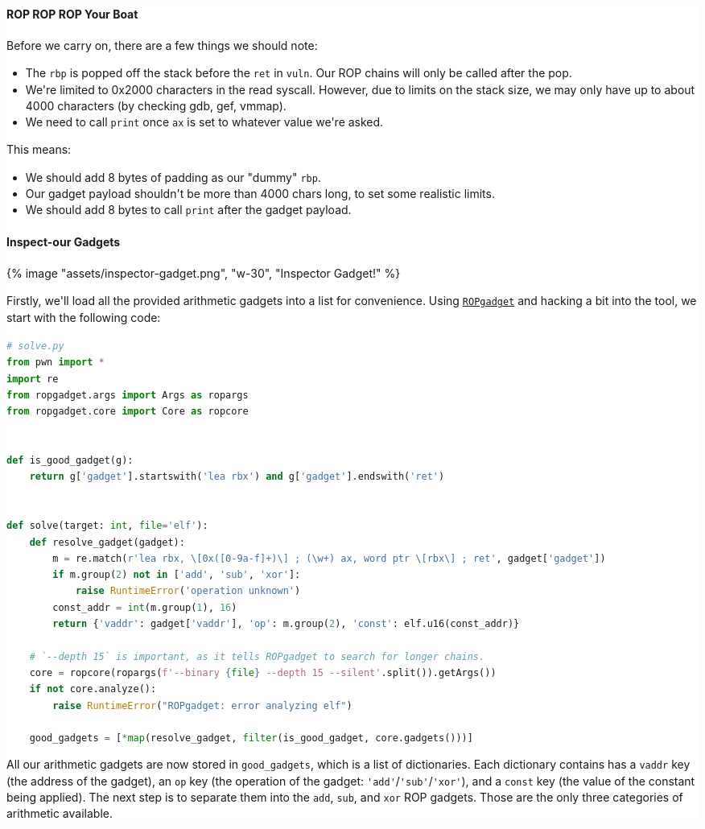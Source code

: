 #### ROP ROP ROP Your Boat
Before we carry on, there are a few things we should note:

* The `rbp` is popped off the stack before the `ret` in `vuln`. Our ROP chains will only be called after the pop.
* We're limited to 0x2000 characters in the read syscall. However, due to limits on the stack size, we may only have up to about 4000 characters (by checking gdb, gef, vmmap).
* We need to call `print` once `ax` is set to whatever value we're asked.

This means:

* We should add 8 bytes of padding as our "dummy" `rbp`.
* Our gadget payload shouldn't be more than 4000 chars long, to set some realistic limits.
* We should add 8 bytes to call `print` after the gadget payload.

#### Inspect-our Gadgets
{% image "assets/inspector-gadget.png", "w-30", "Inspector Gadget!" %}

Firstly, we'll load all the provided arithmetic gadgets into a list for convenience. Using [`ROPgadget`](https://github.com/JonathanSalwan/ROPgadget) and hacking a bit into the tool, we start with the following code:

```py
# solve.py
from pwn import *
import re
from ropgadget.args import Args as ropargs
from ropgadget.core import Core as ropcore


def is_good_gadget(g):
    return g['gadget'].startswith('lea rbx') and g['gadget'].endswith('ret')


def solve(target: int, file='elf'):
    def resolve_gadget(gadget):
        m = re.match(r'lea rbx, \[0x([0-9a-f]+)\] ; (\w+) ax, word ptr \[rbx\] ; ret', gadget['gadget'])
        if m.group(2) not in ['add', 'sub', 'xor']:
            raise RuntimeError('operation unknown')
        const_addr = int(m.group(1), 16)
        return {'vaddr': gadget['vaddr'], 'op': m.group(2), 'const': elf.u16(const_addr)}

    # `--depth 15` is important, as it tells ROPgadget to search for longer chains.
    core = ropcore(ropargs(f'--binary {file} --depth 15 --silent'.split()).getArgs())
    if not core.analyze():
        raise RuntimeError("ROPgadget: error analyzing elf")

    good_gadgets = [*map(resolve_gadget, filter(is_good_gadget, core.gadgets()))]
```

All our arithmetic gadgets are now stored in `good_gadgets`, which is a list of dictionaries. Each dictionary contains has a `vaddr` key (the address of the gadget), an `op` key (the operation of the gadget: `'add'`/`'sub'`/`'xor'`), and a `const` key (the value of the constant being applied). The next step is to separate them into the `add`, `sub`, and `xor` ROP gadgets. Those are the only three categories of arithmetic available.
